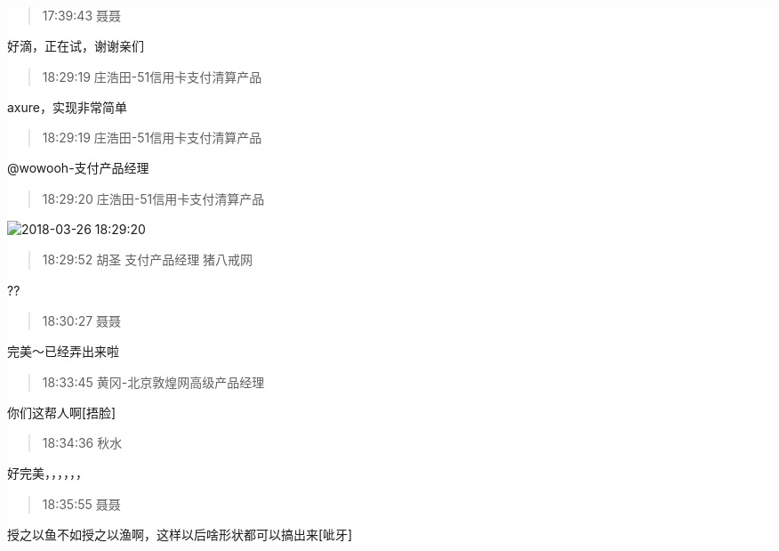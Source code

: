 > 17:39:43  聂聂  
   
好滴，正在试，谢谢亲们  
   
> 18:29:19  庄浩田-51信用卡支付清算产品  
   
axure，实现非常简单  
   
> 18:29:19  庄浩田-51信用卡支付清算产品  
   
@wowooh-支付产品经理  
   
> 18:29:20  庄浩田-51信用卡支付清算产品  
   
![2018-03-26 18:29:20](http://static.cocolian.org/img/20180326_182920.png) 
   
> 18:29:52  胡圣 支付产品经理 猪八戒网  
   
??  
   
> 18:30:27  聂聂  
   
完美～已经弄出来啦  
   
> 18:33:45  黄冈-北京敦煌网高级产品经理  
   
你们这帮人啊[捂脸]  
   
> 18:34:36  秋水  
   
好完美，，，，，，  
   
> 18:35:55  聂聂  
   
授之以鱼不如授之以渔啊，这样以后啥形状都可以搞出来[呲牙]  
   
